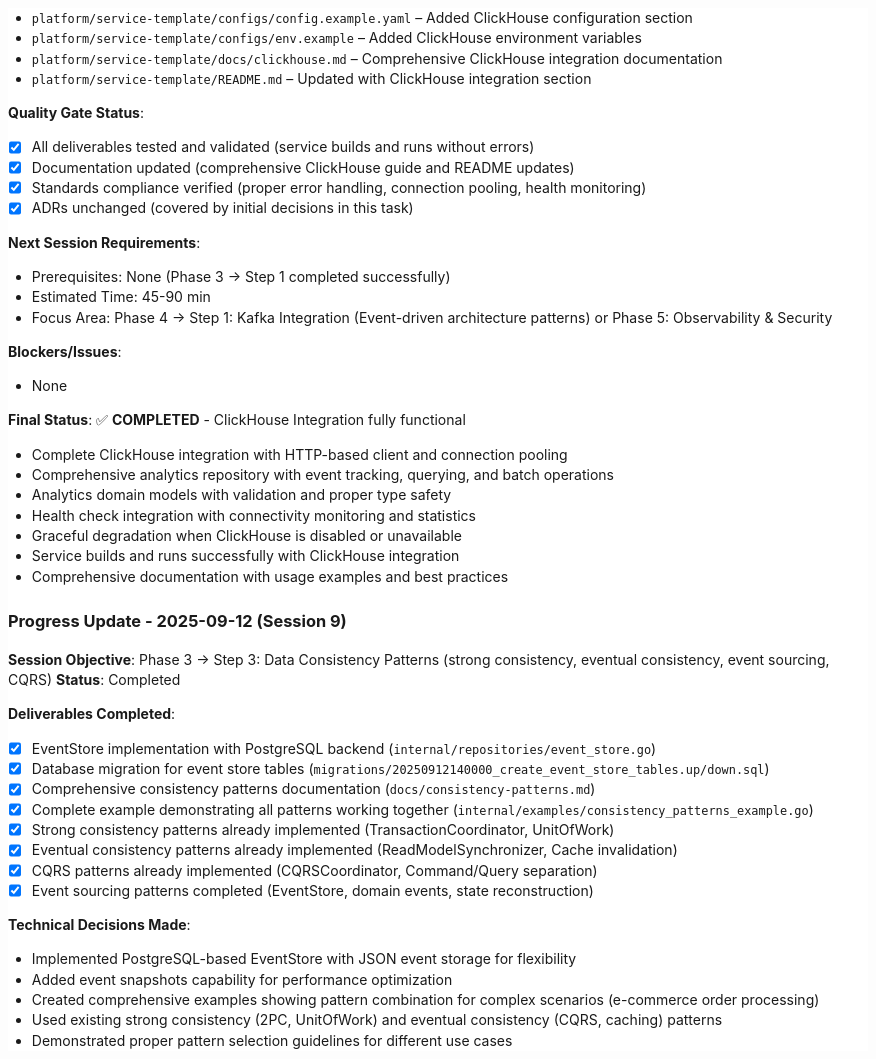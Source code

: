 - `platform/service-template/configs/config.example.yaml` – Added ClickHouse configuration section
- `platform/service-template/configs/env.example` – Added ClickHouse environment variables
- `platform/service-template/docs/clickhouse.md` – Comprehensive ClickHouse integration documentation
- `platform/service-template/README.md` – Updated with ClickHouse integration section

**Quality Gate Status**:
- [x] All deliverables tested and validated (service builds and runs without errors)
- [x] Documentation updated (comprehensive ClickHouse guide and README updates)
- [x] Standards compliance verified (proper error handling, connection pooling, health monitoring)
- [x] ADRs unchanged (covered by initial decisions in this task)

**Next Session Requirements**:
- Prerequisites: None (Phase 3 → Step 1 completed successfully)
- Estimated Time: 45-90 min
- Focus Area: Phase 4 → Step 1: Kafka Integration (Event-driven architecture patterns) or Phase 5: Observability & Security

**Blockers/Issues**:
- None

**Final Status**: ✅ **COMPLETED** - ClickHouse Integration fully functional
- Complete ClickHouse integration with HTTP-based client and connection pooling
- Comprehensive analytics repository with event tracking, querying, and batch operations
- Analytics domain models with validation and proper type safety
- Health check integration with connectivity monitoring and statistics
- Graceful degradation when ClickHouse is disabled or unavailable
- Service builds and runs successfully with ClickHouse integration
- Comprehensive documentation with usage examples and best practices

### Progress Update - 2025-09-12 (Session 9)
**Session Objective**: Phase 3 → Step 3: Data Consistency Patterns (strong consistency, eventual consistency, event sourcing, CQRS)
**Status**: Completed

**Deliverables Completed**:
- [x] EventStore implementation with PostgreSQL backend (`internal/repositories/event_store.go`)
- [x] Database migration for event store tables (`migrations/20250912140000_create_event_store_tables.up/down.sql`)
- [x] Comprehensive consistency patterns documentation (`docs/consistency-patterns.md`)
- [x] Complete example demonstrating all patterns working together (`internal/examples/consistency_patterns_example.go`)
- [x] Strong consistency patterns already implemented (TransactionCoordinator, UnitOfWork)
- [x] Eventual consistency patterns already implemented (ReadModelSynchronizer, Cache invalidation)
- [x] CQRS patterns already implemented (CQRSCoordinator, Command/Query separation)
- [x] Event sourcing patterns completed (EventStore, domain events, state reconstruction)

**Technical Decisions Made**:
- Implemented PostgreSQL-based EventStore with JSON event storage for flexibility
- Added event snapshots capability for performance optimization
- Created comprehensive examples showing pattern combination for complex scenarios (e-commerce order processing)
- Used existing strong consistency (2PC, UnitOfWork) and eventual consistency (CQRS, caching) patterns
- Demonstrated proper pattern selection guidelines for different use cases
